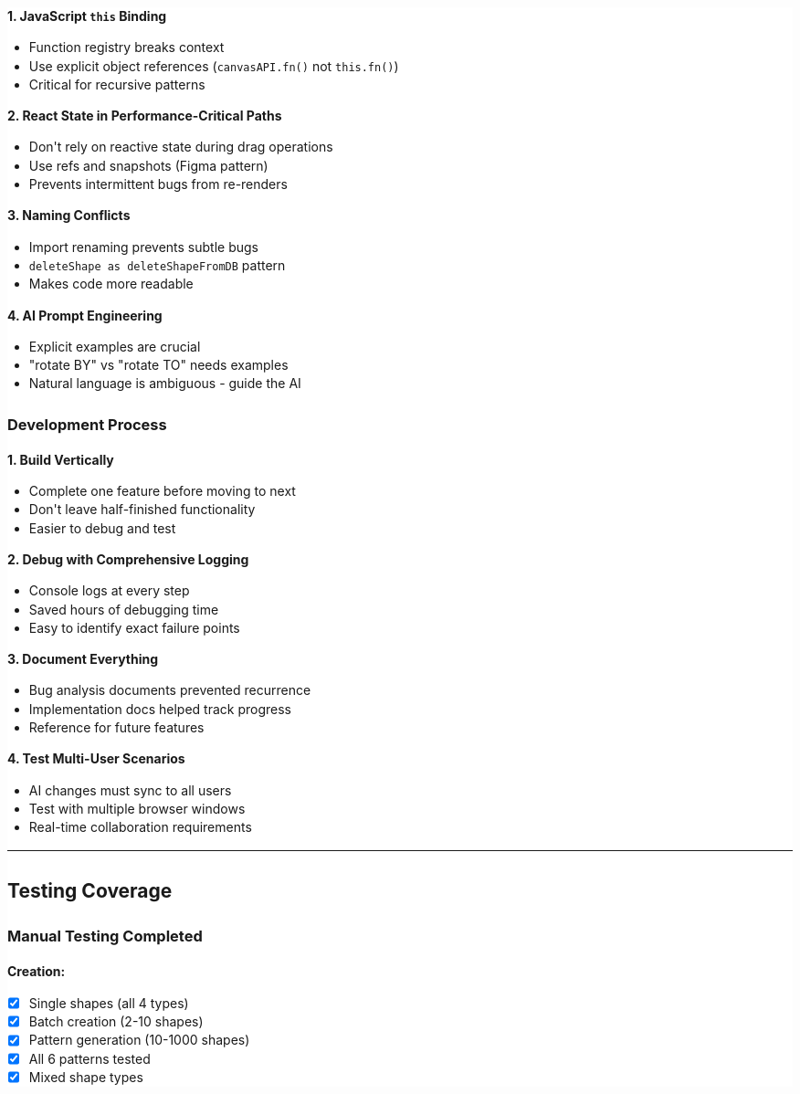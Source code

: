 **1. JavaScript `this` Binding**
- Function registry breaks context
- Use explicit object references (`canvasAPI.fn()` not `this.fn()`)
- Critical for recursive patterns

**2. React State in Performance-Critical Paths**
- Don't rely on reactive state during drag operations
- Use refs and snapshots (Figma pattern)
- Prevents intermittent bugs from re-renders

**3. Naming Conflicts**
- Import renaming prevents subtle bugs
- `deleteShape as deleteShapeFromDB` pattern
- Makes code more readable

**4. AI Prompt Engineering**
- Explicit examples are crucial
- "rotate BY" vs "rotate TO" needs examples
- Natural language is ambiguous - guide the AI

### Development Process

**1. Build Vertically**
- Complete one feature before moving to next
- Don't leave half-finished functionality
- Easier to debug and test

**2. Debug with Comprehensive Logging**
- Console logs at every step
- Saved hours of debugging time
- Easy to identify exact failure points

**3. Document Everything**
- Bug analysis documents prevented recurrence
- Implementation docs helped track progress
- Reference for future features

**4. Test Multi-User Scenarios**
- AI changes must sync to all users
- Test with multiple browser windows
- Real-time collaboration requirements

---

## Testing Coverage

### Manual Testing Completed

**Creation:**
- [x] Single shapes (all 4 types)
- [x] Batch creation (2-10 shapes)
- [x] Pattern generation (10-1000 shapes)
- [x] All 6 patterns tested
- [x] Mixed shape types

